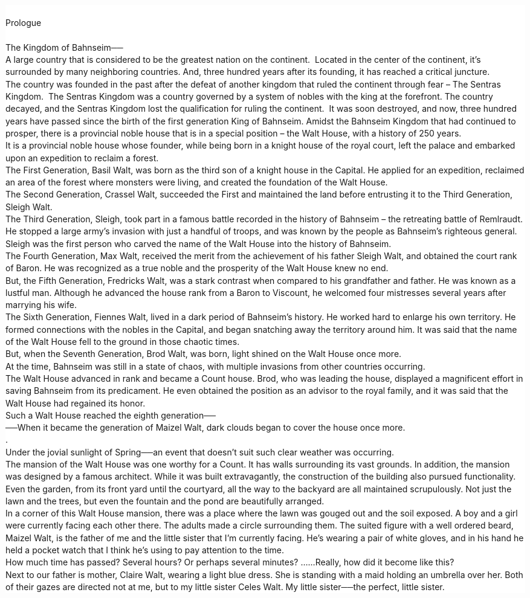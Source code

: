 <br/>
Prologue<br/>
<br/>
The Kingdom of Bahnseim──<br/>
A large country that is considered to be the greatest nation on the continent.  Located in the center of the continent, it’s surrounded by many neighboring countries. And, three hundred years after its founding, it has reached a critical juncture.<br/>
The country was founded in the past after the defeat of another kingdom that ruled the continent through fear – The Sentras Kingdom.  The Sentras Kingdom was a country governed by a system of nobles with the king at the forefront. The country decayed, and the Sentras Kingdom lost the qualification for ruling the continent.  It was soon destroyed, and now, three hundred years have passed since the birth of the first generation King of Bahnseim. Amidst the Bahnseim Kingdom that had continued to prosper, there is a provincial noble house that is in a special position – the Walt House, with a history of 250 years.<br/>
It is a provincial noble house whose founder, while being born in a knight house of the royal court, left the palace and embarked upon an expedition to reclaim a forest.<br/>
The First Generation, Basil Walt, was born as the third son of a knight house in the Capital. He applied for an expedition, reclaimed an area of the forest where monsters were living, and created the foundation of the Walt House.<br/>
The Second Generation, Crassel Walt, succeeded the First and maintained the land before entrusting it to the Third Generation, Sleigh Walt.<br/>
The Third Generation, Sleigh, took part in a famous battle recorded in the history of Bahnseim – the retreating battle of Remlraudt.  He stopped a large army’s invasion with just a handful of troops, and was known by the people as Bahnseim’s righteous general. Sleigh was the first person who carved the name of the Walt House into the history of Bahnseim.<br/>
The Fourth Generation, Max Walt, received the merit from the achievement of his father Sleigh Walt, and obtained the court rank of Baron. He was recognized as a true noble and the prosperity of the Walt House knew no end.<br/>
But, the Fifth Generation, Fredricks Walt, was a stark contrast when compared to his grandfather and father. He was known as a lustful man. Although he advanced the house rank from a Baron to Viscount, he welcomed four mistresses several years after marrying his wife.<br/>
The Sixth Generation, Fiennes Walt, lived in a dark period of Bahnseim’s history. He worked hard to enlarge his own territory. He formed connections with the nobles in the Capital, and began snatching away the territory around him. It was said that the name of the Walt House fell to the ground in those chaotic times.<br/>
But, when the Seventh Generation, Brod Walt, was born, light shined on the Walt House once more.<br/>
At the time, Bahnseim was still in a state of chaos, with multiple invasions from other countries occurring.<br/>
The Walt House advanced in rank and became a Count house. Brod, who was leading the house, displayed a magnificent effort in saving Bahnseim from its predicament. He even obtained the position as an advisor to the royal family, and it was said that the Walt House had regained its honor.<br/>
Such a Walt House reached the eighth generation──<br/>
──When it became the generation of Maizel Walt, dark clouds began to cover the house once more.<br/>
.<br/>
Under the jovial sunlight of Spring──an event that doesn’t suit such clear weather was occurring.<br/>
The mansion of the Walt House was one worthy for a Count. It has walls surrounding its vast grounds. In addition, the mansion was designed by a famous architect. While it was built extravagantly, the construction of the building also pursued functionality. Even the garden, from its front yard until the courtyard, all the way to the backyard are all maintained scrupulously. Not just the lawn and the trees, but even the fountain and the pond are beautifully arranged.<br/>
In a corner of this Walt House mansion, there was a place where the lawn was gouged out and the soil exposed. A boy and a girl were currently facing each other there. The adults made a circle surrounding them. The suited figure with a well ordered beard, Maizel Walt, is the father of me and the little sister that I’m currently facing. He’s wearing a pair of white gloves, and in his hand he held a pocket watch that I think he’s using to pay attention to the time.<br/>
How much time has passed? Several hours? Or perhaps several minutes? ……Really, how did it become like this?<br/>
Next to our father is mother, Claire Walt, wearing a light blue dress. She is standing with a maid holding an umbrella over her. Both of their gazes are directed not at me, but to my little sister Celes Walt. My little sister──the perfect, little sister.<br/>